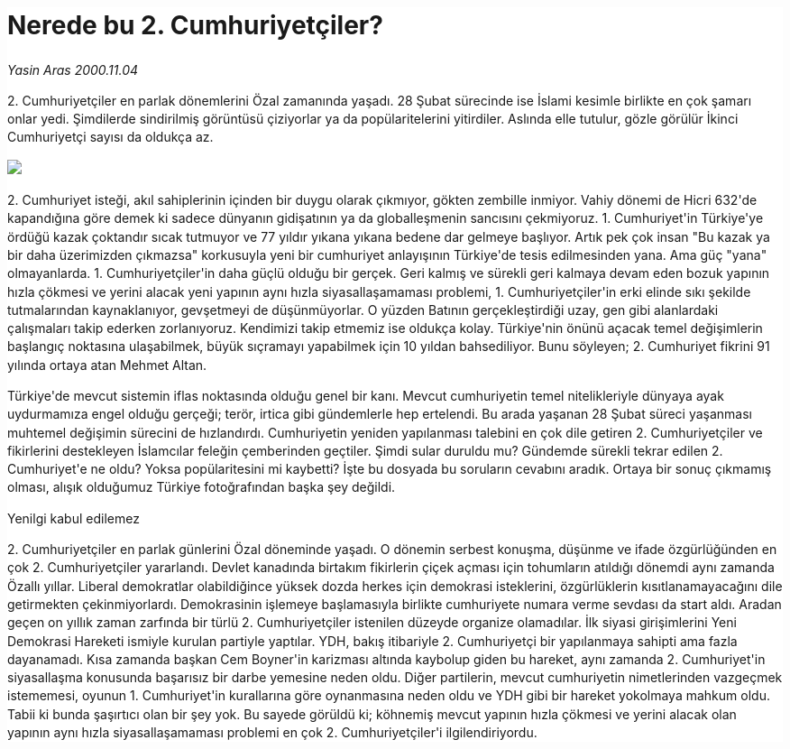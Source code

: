 # Nerede bu 2. Cumhuriyetçiler?

*Yasin Aras 2000.11.04*

<div>
 <p class="spot">
  2. Cumhuriyetçiler en parlak dönemlerini Özal zamanında yaşadı. 28 Şubat sürecinde ise İslami kesimle birlikte   en çok şamarı onlar   yedi. Şimdilerde sindirilmiş görüntüsü çiziyorlar ya da popülaritelerini yitirdiler. Aslında elle tutulur,  gözle görülür İkinci Cumhuriyetçi  sayısı da oldukça az.
 </p>
 <p class="metin">
 </p>
 <img border="0" src="/web/20020325030703im_/http://www.aksiyon.com.tr/2000/309/resimler/Nerede.jpg"/>
 <p class="metin">
  2. Cumhuriyet isteği, akıl sahiplerinin içinden bir duygu olarak çıkmıyor, gökten zembille inmiyor. Vahiy dönemi de Hicri 632'de kapandığına göre demek ki sadece dünyanın gidişatının ya da globalleşmenin sancısını çekmiyoruz. 1. Cumhuriyet'in Türkiye'ye ördüğü kazak çoktandır sıcak tutmuyor ve 77 yıldır yıkana yıkana bedene dar gelmeye başlıyor. Artık pek çok insan "Bu kazak ya bir daha üzerimizden çıkmazsa" korkusuyla yeni bir cumhuriyet anlayışının Türkiye'de tesis edilmesinden yana. Ama güç "yana" olmayanlarda. 1. Cumhuriyetçiler'in daha güçlü olduğu bir gerçek. Geri kalmış ve sürekli geri kalmaya devam eden bozuk yapının hızla çökmesi ve yerini alacak yeni yapının aynı hızla siyasallaşamaması problemi, 1. Cumhuriyetçiler'in erki elinde sıkı şekilde tutmalarından kaynaklanıyor, gevşetmeyi de düşünmüyorlar. O yüzden Batının gerçekleştirdiği uzay, gen gibi alanlardaki çalışmaları takip ederken zorlanıyoruz. Kendimizi takip etmemiz ise oldukça kolay. Türkiye'nin önünü açacak temel değişimlerin başlangıç noktasına ulaşabilmek, büyük sıçramayı yapabilmek için 10 yıldan bahsediliyor. Bunu söyleyen; 2. Cumhuriyet fikrini 91 yılında ortaya atan Mehmet Altan.
 </p>
 <p class="metin">
  Türkiye'de mevcut sistemin iflas noktasında olduğu genel bir kanı. Mevcut cumhuriyetin temel nitelikleriyle dünyaya ayak uydurmamıza engel olduğu gerçeği; terör, irtica gibi gündemlerle hep ertelendi. Bu arada yaşanan 28 Şubat süreci yaşanması muhtemel değişimin sürecini de hızlandırdı. Cumhuriyetin yeniden yapılanması talebini en çok dile getiren 2. Cumhuriyetçiler ve fikirlerini destekleyen İslamcılar feleğin çemberinden geçtiler. Şimdi sular duruldu mu? Gündemde sürekli tekrar edilen 2. Cumhuriyet'e ne oldu? Yoksa popülaritesini mi kaybetti? İşte bu dosyada bu soruların cevabını aradık. Ortaya bir sonuç çıkmamış olması, alışık olduğumuz Türkiye fotoğrafından başka şey değildi.
 </p>
 <p class="metin">
  Yenilgi kabul edilemez
 </p>
 <p class="metin">
  2. Cumhuriyetçiler en parlak günlerini Özal döneminde yaşadı. O dönemin serbest konuşma, düşünme ve ifade özgürlüğünden en çok 2. Cumhuriyetçiler yararlandı. Devlet kanadında birtakım fikirlerin çiçek açması için tohumların atıldığı dönemdi aynı zamanda Özallı yıllar. Liberal demokratlar olabildiğince yüksek dozda herkes için demokrasi isteklerini, özgürlüklerin kısıtlanamayacağını dile getirmekten çekinmiyorlardı. Demokrasinin işlemeye başlamasıyla birlikte cumhuriyete numara verme sevdası da start aldı. Aradan geçen on yıllık zaman zarfında bir türlü 2. Cumhuriyetçiler istenilen düzeyde organize olamadılar. İlk siyasi girişimlerini Yeni Demokrasi Hareketi ismiyle kurulan partiyle yaptılar. YDH, bakış itibariyle 2. Cumhuriyetçi bir yapılanmaya sahipti ama fazla dayanamadı. Kısa zamanda başkan Cem Boyner'in karizması altında kaybolup giden bu hareket, aynı zamanda 2. Cumhuriyet'in siyasallaşma konusunda başarısız bir darbe yemesine neden oldu. Diğer partilerin, mevcut cumhuriyetin nimetlerinden vazgeçmek istememesi, oyunun 1. Cumhuriyet'in kurallarına göre oynanmasına neden oldu ve YDH gibi bir hareket yokolmaya mahkum oldu. Tabii ki bunda şaşırtıcı olan bir şey yok. Bu sayede görüldü ki; köhnemiş mevcut yapının hızla çökmesi ve yerini alacak olan yapının aynı hızla siyasallaşamaması problemi en çok 2. Cumhuriyetçiler'i ilgilendiriyordu.
 </p>
 <p class="metin">
